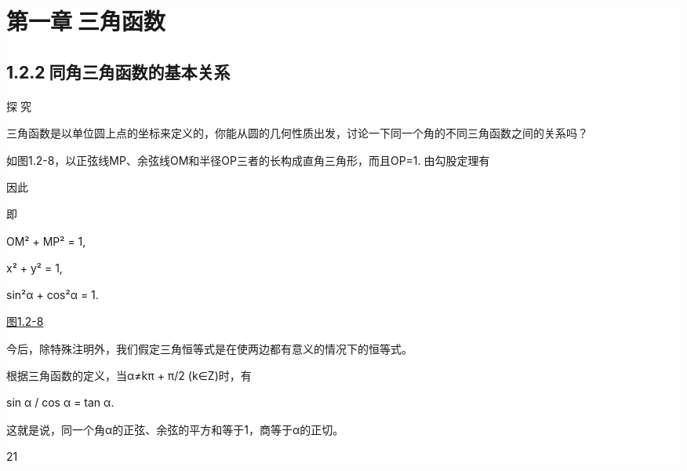 # 第一章 三角函数
## 1.2.2 同角三角函数的基本关系

探
究

三角函数是以单位圆上点的坐标来定义的，你能从圆的几何性质出发，讨论一下同一个角的不同三角函数之间的关系吗？

如图1.2-8，以正弦线MP、余弦线OM和半径OP三者的长构成直角三角形，而且OP=1. 由勾股定理有

因此

即

OM² + MP² = 1,

x² + y² = 1,

sin²α + cos²α = 1.

[图1.2-8](images/1.2-8.png)

今后，除特殊注明外，我们假定三角恒等式是在使两边都有意义的情况下的恒等式。

根据三角函数的定义，当α≠kπ + π/2 (k∈Z)时，有

sin α / cos α = tan α.

这就是说，同一个角α的正弦、余弦的平方和等于1，商等于α的正切。

21
